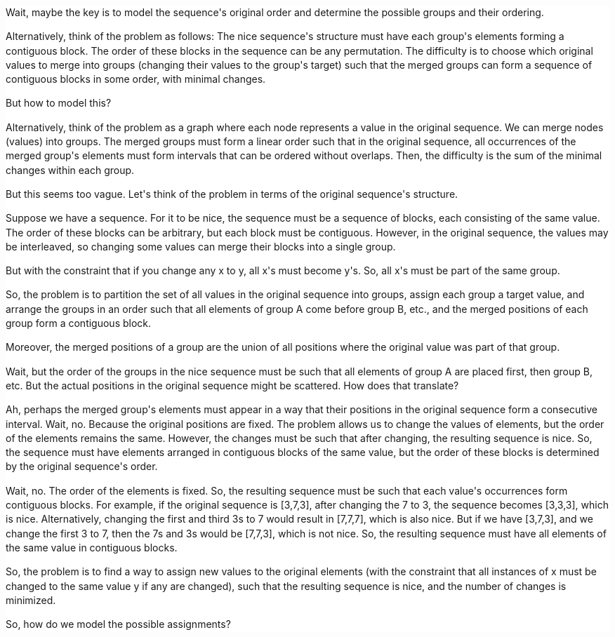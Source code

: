 Wait, maybe the key is to model the sequence's original order and determine the possible groups and their ordering.

Alternatively, think of the problem as follows: The nice sequence's structure must have each group's elements forming a contiguous block. The order of these blocks in the sequence can be any permutation. The difficulty is to choose which original values to merge into groups (changing their values to the group's target) such that the merged groups can form a sequence of contiguous blocks in some order, with minimal changes.

But how to model this?

Alternatively, think of the problem as a graph where each node represents a value in the original sequence. We can merge nodes (values) into groups. The merged groups must form a linear order such that in the original sequence, all occurrences of the merged group's elements must form intervals that can be ordered without overlaps. Then, the difficulty is the sum of the minimal changes within each group.

But this seems too vague. Let's think of the problem in terms of the original sequence's structure.

Suppose we have a sequence. For it to be nice, the sequence must be a sequence of blocks, each consisting of the same value. The order of these blocks can be arbitrary, but each block must be contiguous. However, in the original sequence, the values may be interleaved, so changing some values can merge their blocks into a single group.

But with the constraint that if you change any x to y, all x's must become y's. So, all x's must be part of the same group.

So, the problem is to partition the set of all values in the original sequence into groups, assign each group a target value, and arrange the groups in an order such that all elements of group A come before group B, etc., and the merged positions of each group form a contiguous block.

Moreover, the merged positions of a group are the union of all positions where the original value was part of that group.

Wait, but the order of the groups in the nice sequence must be such that all elements of group A are placed first, then group B, etc. But the actual positions in the original sequence might be scattered. How does that translate?

Ah, perhaps the merged group's elements must appear in a way that their positions in the original sequence form a consecutive interval. Wait, no. Because the original positions are fixed. The problem allows us to change the values of elements, but the order of the elements remains the same. However, the changes must be such that after changing, the resulting sequence is nice. So, the sequence must have elements arranged in contiguous blocks of the same value, but the order of these blocks is determined by the original sequence's order.

Wait, no. The order of the elements is fixed. So, the resulting sequence must be such that each value's occurrences form contiguous blocks. For example, if the original sequence is [3,7,3], after changing the 7 to 3, the sequence becomes [3,3,3], which is nice. Alternatively, changing the first and third 3s to 7 would result in [7,7,7], which is also nice. But if we have [3,7,3], and we change the first 3 to 7, then the 7s and 3s would be [7,7,3], which is not nice. So, the resulting sequence must have all elements of the same value in contiguous blocks.

So, the problem is to find a way to assign new values to the original elements (with the constraint that all instances of x must be changed to the same value y if any are changed), such that the resulting sequence is nice, and the number of changes is minimized.

So, how do we model the possible assignments?
